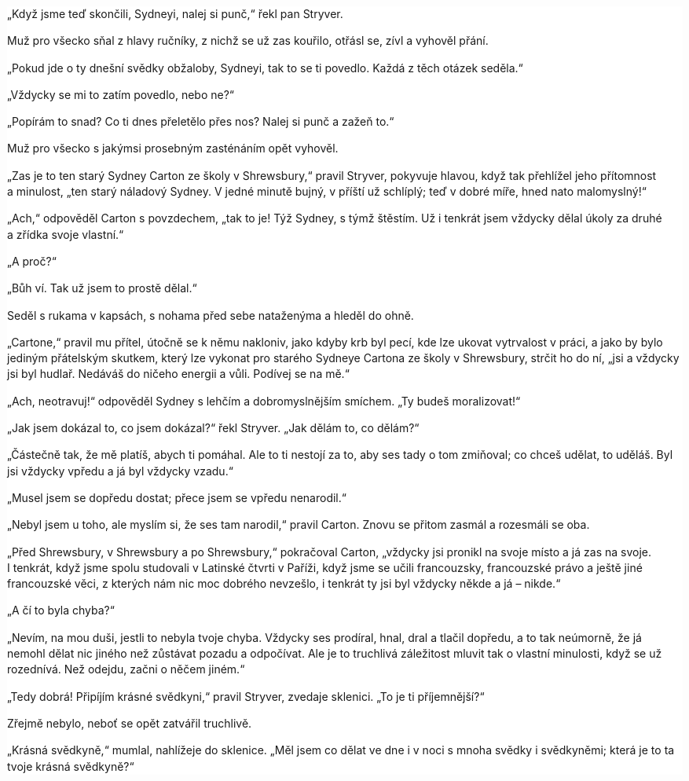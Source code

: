 „Když jsme teď skončili, Sydneyi, nalej si punč,“ řekl pan Stryver.

Muž pro všecko sňal z hlavy ručníky, z nichž se už zas kouřilo, otřásl se, zívl a vyhověl přání.

„Pokud jde o ty dnešní svědky obžaloby, Sydneyi, tak to se ti povedlo. Každá z těch otázek seděla.“

„Vždycky se mi to zatím povedlo, nebo ne?“

„Popírám to snad? Co ti dnes přeletělo přes nos? Nalej si punč a zažeň to.“

Muž pro všecko s jakýmsi prosebným zasténáním opět vyhověl.

„Zas je to ten starý Sydney Carton ze školy v Shrewsbury,“ pravil Stryver, pokyvuje hlavou, když tak přehlížel jeho přítomnost a minulost, „ten starý náladový Sydney. V jedné minutě bujný, v příští už schlíplý; teď v dobré míře, hned nato malomyslný!“

„Ach,“ odpověděl Carton s povzdechem, „tak to je! Týž Sydney, s týmž štěstím. Už i tenkrát jsem vždycky dělal úkoly za druhé a zřídka svoje vlastní.“

„A proč?“

„Bůh ví. Tak už jsem to prostě dělal.“

Seděl s rukama v kapsách, s nohama před sebe nataženýma a hleděl do ohně.

„Cartone,“ pravil mu přítel, útočně se k němu nakloniv, jako kdyby krb byl pecí, kde lze ukovat vytrvalost v práci, a jako by bylo jediným přátelským skutkem, který lze vykonat pro starého Sydneye Cartona ze školy v Shrewsbury, strčit ho do ní, „jsi a vždycky jsi byl hudlař. Nedáváš do ničeho energii a vůli. Podívej se na mě.“

„Ach, neotravuj!“ odpověděl Sydney s lehčím a dobromyslnějším smíchem. „Ty budeš moralizovat!“

„Jak jsem dokázal to, co jsem dokázal?“ řekl Stryver. „Jak dělám to, co dělám?“

„Částečně tak, že mě platíš, abych ti pomáhal. Ale to ti nestojí za to, aby ses tady o tom zmiňoval; co chceš udělat, to uděláš. Byl jsi vždycky vpředu a já byl vždycky vzadu.“

„Musel jsem se dopředu dostat; přece jsem se vpředu nenarodil.“

„Nebyl jsem u toho, ale myslím si, že ses tam narodil,“ pravil Carton. Znovu se přitom zasmál a rozesmáli se oba.

„Před Shrewsbury, v Shrewsbury a po Shrewsbury,“ pokračoval Carton, „vždycky jsi pronikl na svoje místo a já zas na svoje. I tenkrát, když jsme spolu studovali v Latinské čtvrti v Paříži, když jsme se učili francouzsky, francouzské právo a ještě jiné francouzské věci, z kterých nám nic moc dobrého nevzešlo, i tenkrát ty jsi byl vždycky někde a já – nikde.“

„A čí to byla chyba?“

„Nevím, na mou duši, jestli to nebyla tvoje chyba. Vždycky ses prodíral, hnal, dral a tlačil dopředu, a to tak neúmorně, že já nemohl dělat nic jiného než zůstávat pozadu a odpočívat. Ale je to truchlivá záležitost mluvit tak o vlastní minulosti, když se už rozednívá. Než odejdu, začni o něčem jiném.“

„Tedy dobrá! Připíjím krásné svědkyni,“ pravil Stryver, zvedaje sklenici. „To je ti příjemnější?“

Zřejmě nebylo, neboť se opět zatvářil truchlivě.

„Krásná svědkyně,“ mumlal, nahlížeje do sklenice. „Měl jsem co dělat ve dne i v noci s mnoha svědky i svědkyněmi; která je to ta tvoje krásná svědkyně?“
